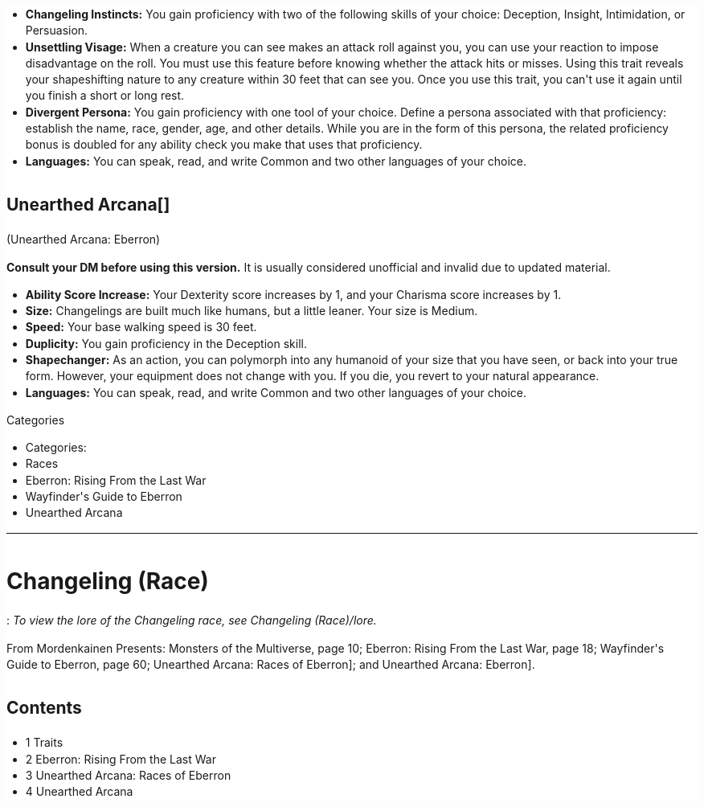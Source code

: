 * **Changeling Instincts:** You gain proficiency with two of the following skills of your choice: Deception, Insight, Intimidation, or Persuasion.
* **Unsettling Visage:** When a creature you can see makes an attack roll against you, you can use your reaction to impose disadvantage on the roll. You must use this feature before knowing whether the attack hits or misses. Using this trait reveals your shapeshifting nature to any creature within 30 feet that can see you. Once you use this trait, you can't use it again until you finish a short or long rest.
* **Divergent Persona:** You gain proficiency with one tool of your choice. Define a persona associated with that proficiency: establish the name, race, gender, age, and other details. While you are in the form of this persona, the related proficiency bonus is doubled for any ability check you make that uses that proficiency.
* **Languages:** You can speak, read, and write Common and two other languages of your choice.

## Unearthed Arcana[]

(Unearthed Arcana: Eberron)

**Consult your DM before using this version.** It is usually considered unofficial and invalid due to updated material.

* **Ability Score Increase:** Your Dexterity score increases by 1, and your Charisma score increases by 1.
* **Size:** Changelings are built much like humans, but a little leaner. Your size is Medium.
* **Speed:** Your base walking speed is 30 feet.
* **Duplicity:** You gain proficiency in the Deception skill.
* **Shapechanger:** As an action, you can polymorph into any humanoid of your size that you have seen, or back into your true form. However, your equipment does not change with you. If you die, you revert to your natural appearance.
* **Languages:** You can speak, read, and write Common and two other languages of your choice.

Categories  

* Categories:
* Races
* Eberron: Rising From the Last War
* Wayfinder's Guide to Eberron
* Unearthed Arcana

---

# Changeling (Race)

:   *To view the lore of the Changeling race, see Changeling (Race)/lore.*

From Mordenkainen Presents: Monsters of the Multiverse, page 10; Eberron: Rising From the Last War, page 18; Wayfinder's Guide to Eberron, page 60; Unearthed Arcana: Races of Eberron]; and Unearthed Arcana: Eberron].

## Contents

* 1 Traits
* 2 Eberron: Rising From the Last War
* 3 Unearthed Arcana: Races of Eberron
* 4 Unearthed Arcana
